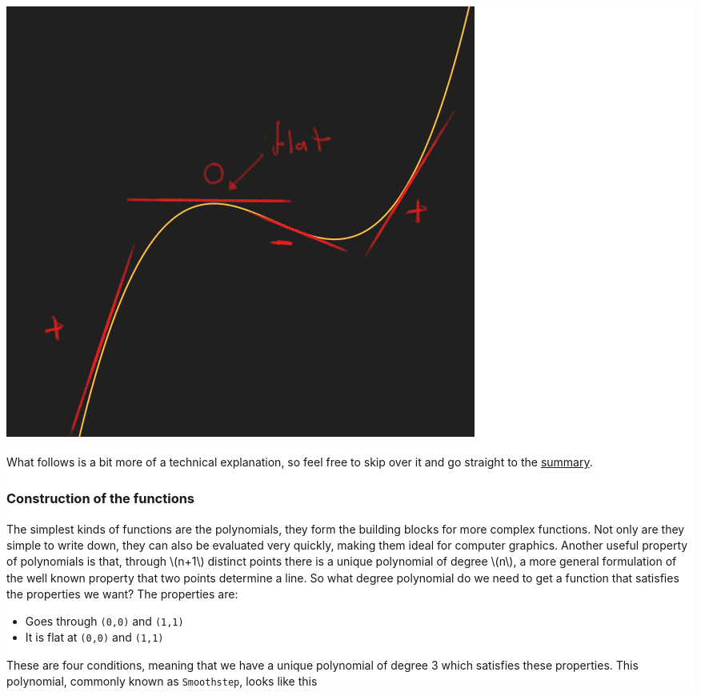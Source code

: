 ![Derivatives illustration](images/derivatives.png)

What follows is a bit more of a technical explanation, so feel free to skip over it and go straight to the [summary](#summary).
### Construction of the functions
The simplest kinds of functions are the polynomials, they form the building blocks for more complex functions. Not only are they simple to write down, they can also be evaluated very quickly, making them ideal for computer graphics. Another useful property of polynomials is that, through \\(n+1\\) distinct points there is a unique polynomial of degree \\(n\\), a more general formulation of the well known property that two points determine a line. So what degree polynomial do we need to get a function that satisfies the properties we want? The properties are:

- Goes through `(0,0)` and `(1,1)`
- It is flat at `(0,0)` and `(1,1)`

These are four conditions, meaning that we have a unique polynomial of degree 3 which satisfies these properties. This polynomial, commonly known as `Smoothstep`, looks like this